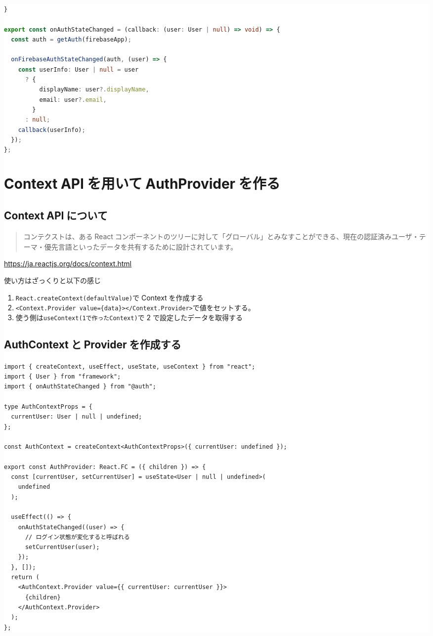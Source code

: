 ```typescript:/src/framework/firebase/auth.ts
}

export const onAuthStateChanged = (callback: (user: User | null) => void) => {
  const auth = getAuth(firebaseApp);

  onFirebaseAuthStateChanged(auth, (user) => {
    const userInfo: User | null = user
      ? {
          displayName: user?.displayName,
          email: user?.email,
        }
      : null;
    callback(userInfo);
  });
};

```

# Context API を用いて AuthProvider を作る

## Context API について

> コンテクストは、ある React コンポーネントのツリーに対して「グローバル」とみなすことができる、現在の認証済みユーザ・テーマ・優先言語といったデータを共有するために設計されています。

https://ja.reactjs.org/docs/context.html

使い方はざっくりと以下の感じ

1. `React.createContext(defaultValue)`で Context を作成する
2. `<Context.Provider value={data}></Context.Provider>`で値をセットする。
3. 使う側は`useContext(1で作ったContext)`で 2 で設定したデータを取得する

## AuthContext と Provider を作成する

```tsx: /src/framework/context/AuthContext.tsx
import { createContext, useEffect, useState, useContext } from "react";
import { User } from "framework";
import { onAuthStateChanged } from "@auth";

type AuthContextProps = {
  currentUser: User | null | undefined;
};

const AuthContext = createContext<AuthContextProps>({ currentUser: undefined });

export const AuthProvider: React.FC = ({ children }) => {
  const [currentUser, setCurrentUser] = useState<User | null | undefined>(
    undefined
  );

  useEffect(() => {
    onAuthStateChanged((user) => {
      // ログイン状態が変化すると呼ばれる
      setCurrentUser(user);
    });
  }, []);
  return (
    <AuthContext.Provider value={{ currentUser: currentUser }}>
      {children}
    </AuthContext.Provider>
  );
};

```